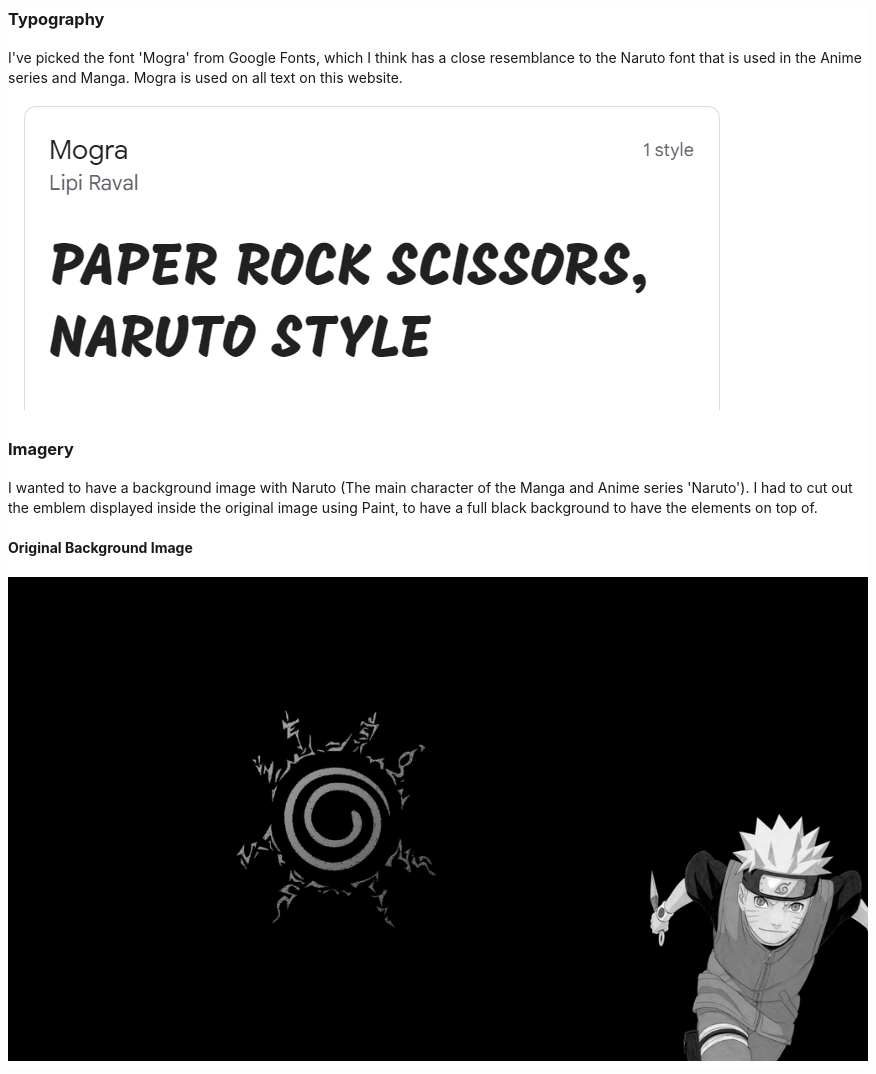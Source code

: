### Typography

I've picked the font 'Mogra' from Google Fonts, which I think has a close resemblance to the Naruto font that is used in the Anime series and Manga. Mogra is used on all text on this website.

![Typography](assets/readme/google-font.png)

### Imagery

I wanted to have a background image with Naruto (The main character of the Manga and Anime series 'Naruto'). I had to cut out the emblem displayed inside the original image using Paint, to have a full black background to have the elements on top of. 

#### Original Background Image
![Original](assets/readme/naruto-original.jpg)
